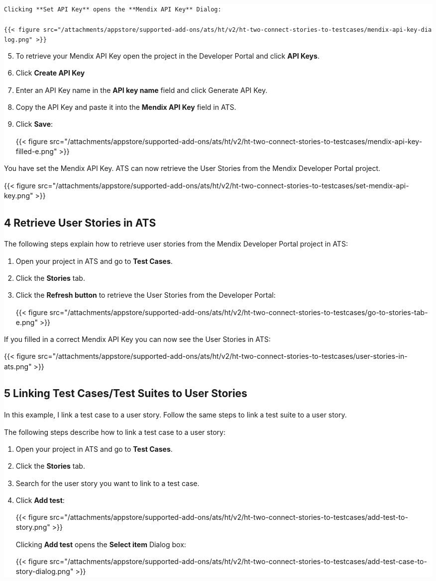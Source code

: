     Clicking **Set API Key** opens the **Mendix API Key** Dialog:

    {{< figure src="/attachments/appstore/supported-add-ons/ats/ht/v2/ht-two-connect-stories-to-testcases/mendix-api-key-dialog.png" >}}

5. To retrieve your Mendix API Key open the project in the Developer Portal and click **API Keys**.
6. Click **Create API Key**
7. Enter an API Key name in the **API key name** field and click Generate API Key. 
8. Copy the API Key and paste it into the **Mendix API Key** field in ATS.
9. Click **Save**:

    {{< figure src="/attachments/appstore/supported-add-ons/ats/ht/v2/ht-two-connect-stories-to-testcases/mendix-api-key-filled-e.png" >}}

You have set the Mendix API Key. ATS can now retrieve the User Stories from the Mendix Developer Portal project.

{{< figure src="/attachments/appstore/supported-add-ons/ats/ht/v2/ht-two-connect-stories-to-testcases/set-mendix-api-key.png" >}}

## 4 Retrieve User Stories in ATS

The following steps explain how to retrieve user stories from the Mendix Developer Portal project in ATS:

1. Open your project in ATS and go to **Test Cases**.
2. Click the **Stories** tab.
3. Click the **Refresh button** to retrieve the User Stories from the Developer Portal:

    {{< figure src="/attachments/appstore/supported-add-ons/ats/ht/v2/ht-two-connect-stories-to-testcases/go-to-stories-tab-e.png" >}}

If you filled in a correct Mendix API Key you can now see the User Stories in ATS:

{{< figure src="/attachments/appstore/supported-add-ons/ats/ht/v2/ht-two-connect-stories-to-testcases/user-stories-in-ats.png" >}}

## 5 Linking Test Cases/Test Suites to User Stories

In this example, I link a test case to a user story. Follow the same steps to link a test suite to a user story.

The following steps describe how to link a test case to a user story:

1. Open your project in ATS and go to **Test Cases**.
2. Click the **Stories** tab.
3. Search for the user story you want to link to a test case.
4. Click **Add test**:

    {{< figure src="/attachments/appstore/supported-add-ons/ats/ht/v2/ht-two-connect-stories-to-testcases/add-test-to-story.png" >}}

    Clicking **Add test** opens the **Select item** Dialog box:

    {{< figure src="/attachments/appstore/supported-add-ons/ats/ht/v2/ht-two-connect-stories-to-testcases/add-test-case-to-story-dialog.png" >}}

